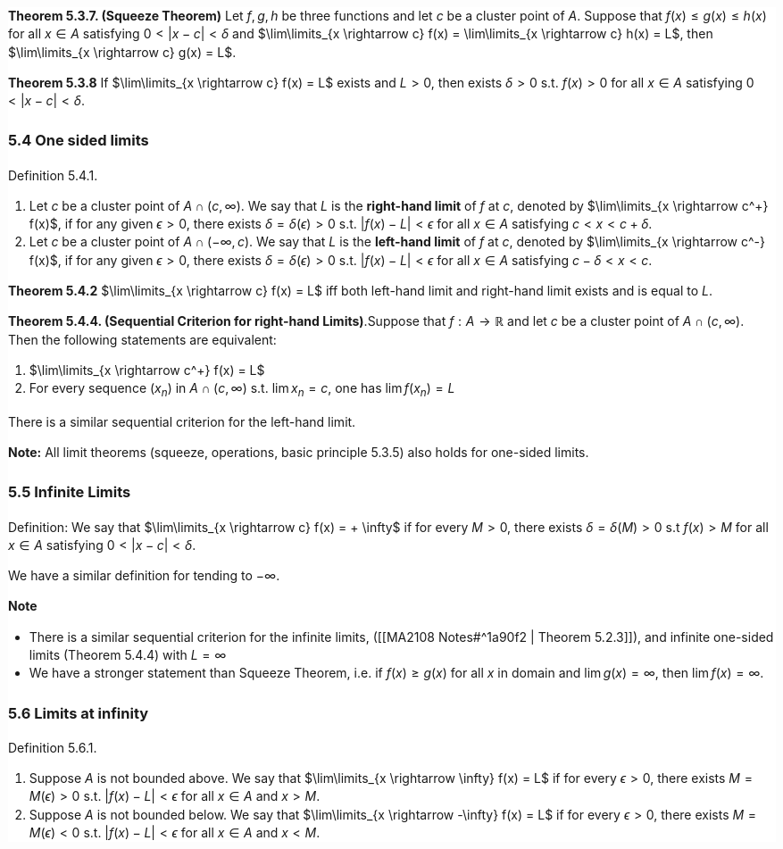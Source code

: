**Theorem 5.3.7. (Squeeze Theorem)** Let $f,g,h$ be three functions and let $c$ be a cluster point of $A$. Suppose that $f(x) \leq g(x) \leq h(x)$ for all $x \in A$ satisfying $0 < \vert x - c \vert < \delta$ and $\lim\limits_{x \rightarrow c} f(x) = \lim\limits_{x \rightarrow c} h(x) = L$, then $\lim\limits_{x \rightarrow c} g(x) = L$.

**Theorem 5.3.8** If $\lim\limits_{x \rightarrow c} f(x) = L$ exists and $L > 0$, then exists $\delta > 0$ s.t. $f(x) > 0$ for all $x \in A$ satisfying $0 < \vert x - c \vert < \delta$.

### 5.4 One sided limits

Definition 5.4.1.  
1. Let $c$ be a cluster point of $A \cap (c, \infty)$. We say that $L$ is the **right-hand limit** of $f$ at $c$, denoted by $\lim\limits_{x \rightarrow c^+} f(x)$,  if for any given $\epsilon > 0$, there exists $\delta = \delta(\epsilon) > 0$ s.t. $\vert f(x) - L \vert < \epsilon$ for all $x \in A$ satisfying $c < x < c + \delta$.
2. Let $c$ be a cluster point of $A \cap (-\infty, c)$. We say that $L$ is the **left-hand limit** of $f$ at $c$, denoted by $\lim\limits_{x \rightarrow c^-} f(x)$, if for any given $\epsilon > 0$, there exists $\delta = \delta(\epsilon) > 0$ s.t. $\vert f(x) - L \vert < \epsilon$ for all $x \in A$ satisfying $c - \delta < x < c$. 

**Theorem 5.4.2** $\lim\limits_{x \rightarrow c} f(x) = L$ iff both left-hand limit and right-hand limit exists and is equal to $L$.

**Theorem 5.4.4. (Sequential Criterion for right-hand Limits)**.Suppose that $f : A \rightarrow \mathbb{R}$ and let $c$ be a cluster point of $A \cap (c, \infty)$. Then the following statements are equivalent:
1. $\lim\limits_{x \rightarrow c^+} f(x) = L$
2. For every sequence $(x_n)$ in $A \cap (c, \infty)$ s.t. $\lim x_n = c$, one has $\lim f(x_n) = L$

There is a similar sequential criterion for the left-hand limit.

**Note:** All limit theorems (squeeze, operations, basic principle 5.3.5) also holds for one-sided limits.

### 5.5 Infinite Limits

Definition: We say that $\lim\limits_{x \rightarrow c} f(x) = + \infty$ if for every $M > 0$, there exists $\delta = \delta(M) > 0$ s.t  $f(x) > M$ for all $x \in A$ satisfying $0 < \vert x - c \vert < \delta$. 

We have a similar definition for tending to $-\infty$.

**Note**
- There is a similar sequential criterion for the infinite limits, ([[MA2108 Notes#^1a90f2 | Theorem 5.2.3]]), and infinite one-sided limits (Theorem 5.4.4) with $L = \infty$
- We have a stronger statement than Squeeze Theorem, i.e. if $f(x) \geq g(x)$ for all $x$ in domain and $\lim g(x) = \infty$, then $\lim f(x) = \infty$.

### 5.6 Limits at infinity

Definition 5.6.1.
1. Suppose $A$ is not bounded above. We say that $\lim\limits_{x \rightarrow \infty} f(x) = L$ if for every $\epsilon > 0$, there exists $M = M(\epsilon) > 0$ s.t. $\vert f(x) - L \vert < \epsilon$ for all $x \in A$ and $x > M$.
2. Suppose $A$ is not bounded below. We say that $\lim\limits_{x \rightarrow -\infty} f(x) = L$ if for every $\epsilon > 0$, there exists $M = M(\epsilon) < 0$ s.t. $\vert f(x) - L \vert < \epsilon$ for all $x \in A$ and $x < M$.
